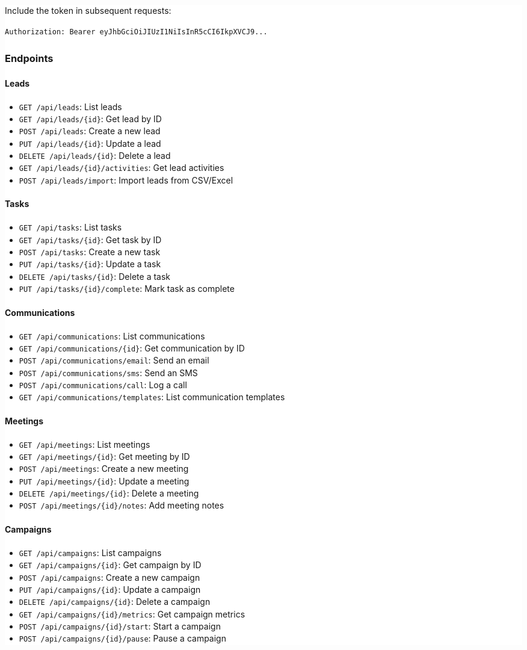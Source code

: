 Include the token in subsequent requests:

```
Authorization: Bearer eyJhbGciOiJIUzI1NiIsInR5cCI6IkpXVCJ9...
```

### Endpoints

#### Leads

- `GET /api/leads`: List leads
- `GET /api/leads/{id}`: Get lead by ID
- `POST /api/leads`: Create a new lead
- `PUT /api/leads/{id}`: Update a lead
- `DELETE /api/leads/{id}`: Delete a lead
- `GET /api/leads/{id}/activities`: Get lead activities
- `POST /api/leads/import`: Import leads from CSV/Excel

#### Tasks

- `GET /api/tasks`: List tasks
- `GET /api/tasks/{id}`: Get task by ID
- `POST /api/tasks`: Create a new task
- `PUT /api/tasks/{id}`: Update a task
- `DELETE /api/tasks/{id}`: Delete a task
- `PUT /api/tasks/{id}/complete`: Mark task as complete

#### Communications

- `GET /api/communications`: List communications
- `GET /api/communications/{id}`: Get communication by ID
- `POST /api/communications/email`: Send an email
- `POST /api/communications/sms`: Send an SMS
- `POST /api/communications/call`: Log a call
- `GET /api/communications/templates`: List communication templates

#### Meetings

- `GET /api/meetings`: List meetings
- `GET /api/meetings/{id}`: Get meeting by ID
- `POST /api/meetings`: Create a new meeting
- `PUT /api/meetings/{id}`: Update a meeting
- `DELETE /api/meetings/{id}`: Delete a meeting
- `POST /api/meetings/{id}/notes`: Add meeting notes

#### Campaigns

- `GET /api/campaigns`: List campaigns
- `GET /api/campaigns/{id}`: Get campaign by ID
- `POST /api/campaigns`: Create a new campaign
- `PUT /api/campaigns/{id}`: Update a campaign
- `DELETE /api/campaigns/{id}`: Delete a campaign
- `GET /api/campaigns/{id}/metrics`: Get campaign metrics
- `POST /api/campaigns/{id}/start`: Start a campaign
- `POST /api/campaigns/{id}/pause`: Pause a campaign
